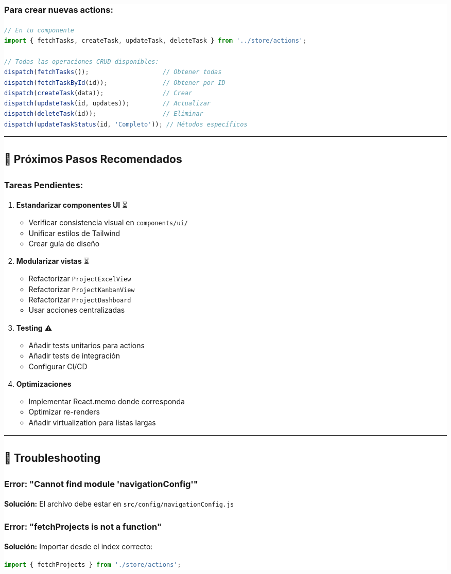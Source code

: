 ### Para crear nuevas actions:

```javascript
// En tu componente
import { fetchTasks, createTask, updateTask, deleteTask } from '../store/actions';

// Todas las operaciones CRUD disponibles:
dispatch(fetchTasks());                    // Obtener todas
dispatch(fetchTaskById(id));               // Obtener por ID
dispatch(createTask(data));                // Crear
dispatch(updateTask(id, updates));         // Actualizar
dispatch(deleteTask(id));                  // Eliminar
dispatch(updateTaskStatus(id, 'Completo')); // Métodos específicos
```

---

## 🎯 Próximos Pasos Recomendados

### Tareas Pendientes:

1. **Estandarizar componentes UI** ⏳
   - Verificar consistencia visual en `components/ui/`
   - Unificar estilos de Tailwind
   - Crear guía de diseño

2. **Modularizar vistas** ⏳
   - Refactorizar `ProjectExcelView`
   - Refactorizar `ProjectKanbanView`
   - Refactorizar `ProjectDashboard`
   - Usar acciones centralizadas

3. **Testing** ⚠️
   - Añadir tests unitarios para actions
   - Añadir tests de integración
   - Configurar CI/CD

4. **Optimizaciones**
   - Implementar React.memo donde corresponda
   - Optimizar re-renders
   - Añadir virtualization para listas largas

---

## 🐛 Troubleshooting

### Error: "Cannot find module 'navigationConfig'"
**Solución:** El archivo debe estar en `src/config/navigationConfig.js`

### Error: "fetchProjects is not a function"
**Solución:** Importar desde el index correcto:
```javascript
import { fetchProjects } from './store/actions';
```
